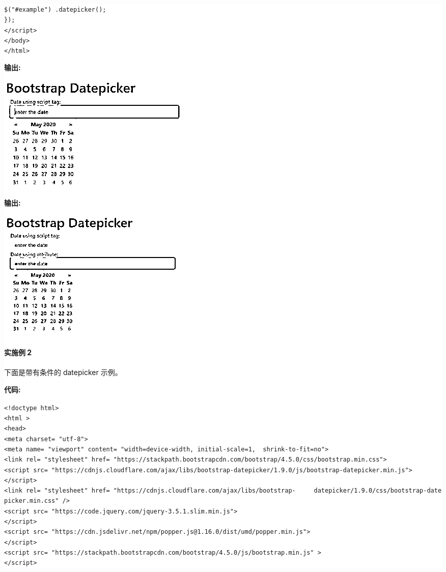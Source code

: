```
$("#example") .datepicker();
});
</script>
</body>
</html>
```

**输出:**

![Bootstrap Datepicker output 1](img/c78b6b284c7c9a01e6d5ca16e802313a.png)



**输出:**

![Bootstrap Datepicker output 2](img/46708df4c851e9507e337994f69fe333.png)



#### 实施例 2

下面是带有条件的 datepicker 示例。

**代码:**

```
<!doctype html>
<html >
<head>
<meta charset= "utf-8">
<meta name= "viewport" content= "width=device-width, initial-scale=1,  shrink-to-fit=no">
<link rel= "stylesheet" href= "https://stackpath.bootstrapcdn.com/bootstrap/4.5.0/css/bootstrap.min.css">
<script src= "https://cdnjs.cloudflare.com/ajax/libs/bootstrap-datepicker/1.9.0/js/bootstrap-datepicker.min.js">
</script>
<link rel= "stylesheet" href= "https://cdnjs.cloudflare.com/ajax/libs/bootstrap-     datepicker/1.9.0/css/bootstrap-datepicker.min.css" />
<script src= "https://code.jquery.com/jquery-3.5.1.slim.min.js">
</script>
<script src= "https://cdn.jsdelivr.net/npm/popper.js@1.16.0/dist/umd/popper.min.js">
</script>
<script src= "https://stackpath.bootstrapcdn.com/bootstrap/4.5.0/js/bootstrap.min.js" >
</script>
```